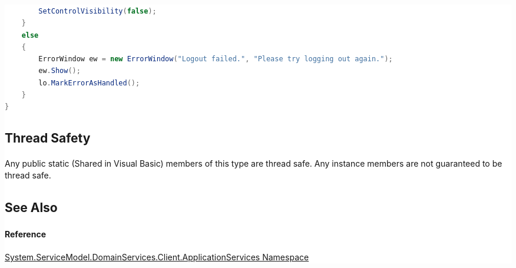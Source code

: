 ``` csharp
        SetControlVisibility(false);
    }
    else
    {
        ErrorWindow ew = new ErrorWindow("Logout failed.", "Please try logging out again.");
        ew.Show();
        lo.MarkErrorAsHandled();
    }
}
```

## Thread Safety

Any public static (Shared in Visual Basic) members of this type are thread safe. Any instance members are not guaranteed to be thread safe.

## See Also

#### Reference

[System.ServiceModel.DomainServices.Client.ApplicationServices Namespace](ff457765\(v=vs.91\).md)

